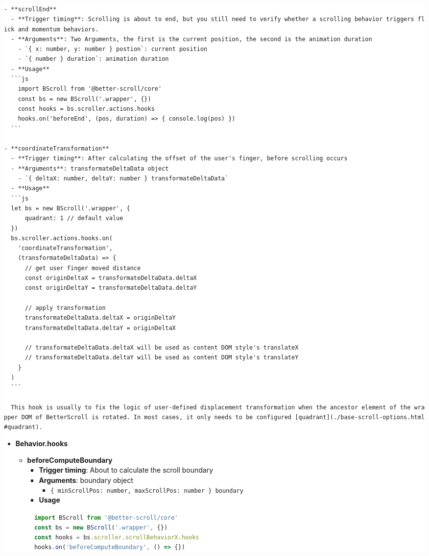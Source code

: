     - **scrollEnd**
      - **Trigger timing**: Scrolling is about to end, but you still need to verify whether a scrolling behavior triggers flick and momentum behaviors.
      - **Arguments**: Two Arguments, the first is the current position, the second is the animation duration
        - `{ x: number, y: number } postion`: current position
        - `{ number } duration`: animation duration
      - **Usage**
      ```js
        import BScroll from '@better-scroll/core'
        const bs = new BScroll('.wrapper', {})
        const hooks = bs.scroller.actions.hooks
        hooks.on('beforeEnd', (pos, duration) => { console.log(pos) })
      ```

    - **coordinateTransformation**
      - **Trigger timing**: After calculating the offset of the user's finger, before scrolling occurs
      - **Arguments**: transformateDeltaData object
        - `{ deltaX: number, deltaY: number } transformateDeltaData`
      - **Usage**
      ```js
      let bs = new BScroll('.wrapper', {
          quadrant: 1 // default value
      })
      bs.scroller.actions.hooks.on(
        'coordinateTransformation',
        (transformateDeltaData) => {
          // get user finger moved distance
          const originDeltaX = transformateDeltaData.deltaX
          const originDeltaY = transformateDeltaData.deltaY

          // apply transformation
          transformateDeltaData.deltaX = originDeltaY
          transformateDeltaData.deltaY = originDeltaX

          // transformateDeltaData.deltaX will be used as content DOM style's translateX
          // transformateDeltaData.deltaY will be used as content DOM style's translateY
        }
      )
      ```

      This hook is usually to fix the logic of user-defined displacement transformation when the ancestor element of the wrapper DOM of BetterScroll is rotated. In most cases, it only needs to be configured [quadrant](./base-scroll-options.html#quadrant).

  - **Behavior.hooks**

    - **beforeComputeBoundary**
      - **Trigger timing**: About to calculate the scroll boundary
      - **Arguments**: boundary object
        - `{ minScrollPos: number, maxScrollPos: number } boundary`
      - **Usage**
      ```js
        import BScroll from '@better-scroll/core'
        const bs = new BScroll('.wrapper', {})
        const hooks = bs.scroller.scrollBehaviorX.hooks
        hooks.on('beforeComputeBoundary', () => {})
      ```
